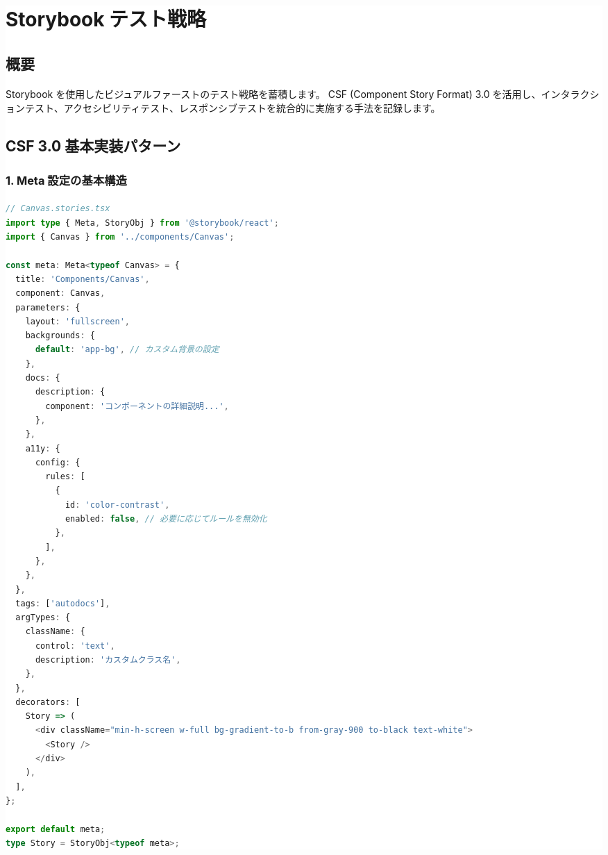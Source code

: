 # Storybook テスト戦略

## 概要

Storybook を使用したビジュアルファーストのテスト戦略を蓄積します。
CSF (Component Story Format) 3.0 を活用し、インタラクションテスト、アクセシビリティテスト、レスポンシブテストを統合的に実施する手法を記録します。

## CSF 3.0 基本実装パターン

### 1. Meta 設定の基本構造

```typescript
// Canvas.stories.tsx
import type { Meta, StoryObj } from '@storybook/react';
import { Canvas } from '../components/Canvas';

const meta: Meta<typeof Canvas> = {
  title: 'Components/Canvas',
  component: Canvas,
  parameters: {
    layout: 'fullscreen',
    backgrounds: {
      default: 'app-bg', // カスタム背景の設定
    },
    docs: {
      description: {
        component: 'コンポーネントの詳細説明...',
      },
    },
    a11y: {
      config: {
        rules: [
          {
            id: 'color-contrast',
            enabled: false, // 必要に応じてルールを無効化
          },
        ],
      },
    },
  },
  tags: ['autodocs'],
  argTypes: {
    className: {
      control: 'text',
      description: 'カスタムクラス名',
    },
  },
  decorators: [
    Story => (
      <div className="min-h-screen w-full bg-gradient-to-b from-gray-900 to-black text-white">
        <Story />
      </div>
    ),
  ],
};

export default meta;
type Story = StoryObj<typeof meta>;
```
